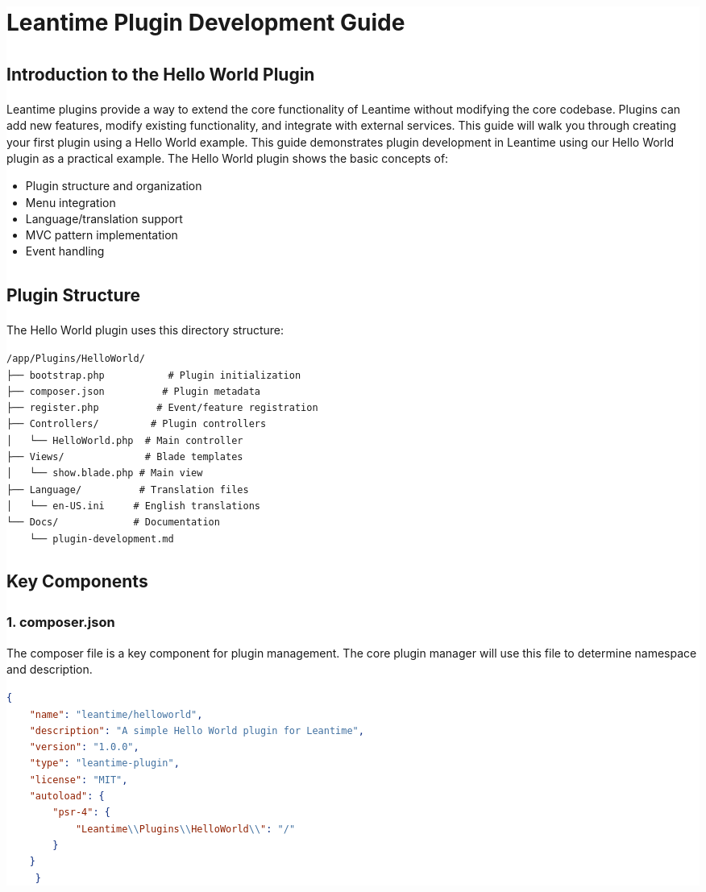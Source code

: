 
# Leantime Plugin Development Guide

## Introduction to the Hello World Plugin

Leantime plugins provide a way to extend the core functionality of Leantime without modifying the core codebase. Plugins can add new features, modify existing functionality, and integrate with external services. This guide will walk you through creating your first plugin using a Hello World example.
This guide demonstrates plugin development in Leantime using our Hello World plugin as a practical example. The Hello World plugin shows the basic concepts of:
- Plugin structure and organization
- Menu integration
- Language/translation support
- MVC pattern implementation
- Event handling

## Plugin Structure

The Hello World plugin uses this directory structure:
```
/app/Plugins/HelloWorld/
├── bootstrap.php           # Plugin initialization
├── composer.json          # Plugin metadata
├── register.php          # Event/feature registration
├── Controllers/         # Plugin controllers
│   └── HelloWorld.php  # Main controller
├── Views/              # Blade templates
│   └── show.blade.php # Main view
├── Language/          # Translation files
│   └── en-US.ini     # English translations
└── Docs/             # Documentation
    └── plugin-development.md
```

## Key Components

### 1. composer.json
The composer file is a key component for plugin management. The core plugin manager will use this file to determine namespace and description.
```json
{
    "name": "leantime/helloworld",
    "description": "A simple Hello World plugin for Leantime",
    "version": "1.0.0",
    "type": "leantime-plugin",
    "license": "MIT",
    "autoload": {
        "psr-4": {
            "Leantime\\Plugins\\HelloWorld\\": "/"
        }
    }
     }
```

